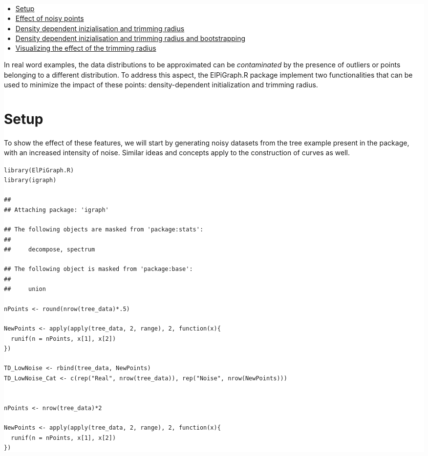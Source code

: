 -   [Setup](#setup)
-   [Effect of noisy points](#effect-of-noisy-points)
-   [Density dependent inizialisation and trimming
    radius](#density-dependent-inizialisation-and-trimming-radius)
-   [Density dependent inizialisation and trimming radius and
    bootstrapping](#density-dependent-inizialisation-and-trimming-radius-and-bootstrapping)
-   [Visualizing the effect of the trimming
    radius](#visualizing-the-effect-of-the-trimming-radius)

In real word examples, the data distributions to be approximated can be
*contaminated* by the presence of outliers or points belonging to a
different distribution. To address this aspect, the ElPiGraph.R package
implement two functionalities that can be used to minimize the impact of
these points: density-dependent initialization and trimming radius.

Setup
=====

To show the effect of these features, we will start by generating noisy
datasets from the tree example present in the package, with an increased
intensity of noise. Similar ideas and concepts apply to the construction
of curves as well.

    library(ElPiGraph.R)
    library(igraph)

    ## 
    ## Attaching package: 'igraph'

    ## The following objects are masked from 'package:stats':
    ## 
    ##     decompose, spectrum

    ## The following object is masked from 'package:base':
    ## 
    ##     union

    nPoints <- round(nrow(tree_data)*.5)

    NewPoints <- apply(apply(tree_data, 2, range), 2, function(x){
      runif(n = nPoints, x[1], x[2])
    })

    TD_LowNoise <- rbind(tree_data, NewPoints)
    TD_LowNoise_Cat <- c(rep("Real", nrow(tree_data)), rep("Noise", nrow(NewPoints)))


    nPoints <- nrow(tree_data)*2

    NewPoints <- apply(apply(tree_data, 2, range), 2, function(x){
      runif(n = nPoints, x[1], x[2])
    })

